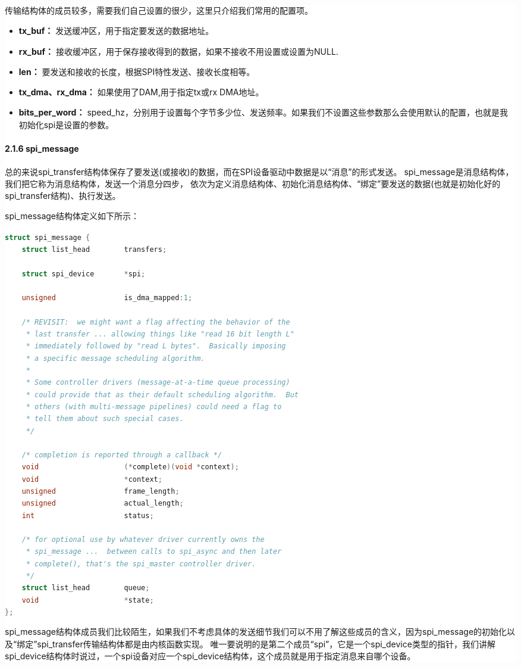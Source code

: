 传输结构体的成员较多，需要我们自己设置的很少，这里只介绍我们常用的配置项。

- **tx_buf：** 发送缓冲区，用于指定要发送的数据地址。
    
- **rx_buf：** 接收缓冲区，用于保存接收得到的数据，如果不接收不用设置或设置为NULL.
    
- **len：** 要发送和接收的长度，根据SPI特性发送、接收长度相等。
    
- **tx_dma、rx_dma：** 如果使用了DAM,用于指定tx或rx DMA地址。
    
- **bits_per_word：** speed_hz，分别用于设置每个字节多少位、发送频率。如果我们不设置这些参数那么会使用默认的配置，也就是我初始化spi是设置的参数。

#### 2.1.6 spi_message

总的来说spi_transfer结构体保存了要发送(或接收)的数据，而在SPI设备驱动中数据是以“消息”的形式发送。 spi_message是消息结构体，我们把它称为消息结构体，发送一个消息分四步， 依次为定义消息结构体、初始化消息结构体、“绑定”要发送的数据(也就是初始化好的spi_transfer结构)、执行发送。

spi_message结构体定义如下所示：
```c
struct spi_message {
    struct list_head        transfers;

    struct spi_device       *spi;

    unsigned                is_dma_mapped:1;

    /* REVISIT:  we might want a flag affecting the behavior of the
     * last transfer ... allowing things like "read 16 bit length L"
     * immediately followed by "read L bytes".  Basically imposing
     * a specific message scheduling algorithm.
     *
     * Some controller drivers (message-at-a-time queue processing)
     * could provide that as their default scheduling algorithm.  But
     * others (with multi-message pipelines) could need a flag to
     * tell them about such special cases.
     */

    /* completion is reported through a callback */
    void                    (*complete)(void *context);
    void                    *context;
    unsigned                frame_length;
    unsigned                actual_length;
    int                     status;

    /* for optional use by whatever driver currently owns the
     * spi_message ...  between calls to spi_async and then later
     * complete(), that's the spi_master controller driver.
     */
    struct list_head        queue;
    void                    *state;
};
```

spi_message结构体成员我们比较陌生，如果我们不考虑具体的发送细节我们可以不用了解这些成员的含义，因为spi_message的初始化以及“绑定”spi_transfer传输结构体都是由内核函数实现。 唯一要说明的是第二个成员“spi”，它是一个spi_device类型的指针，我们讲解spi_device结构体时说过，一个spi设备对应一个spi_device结构体，这个成员就是用于指定消息来自哪个设备。
